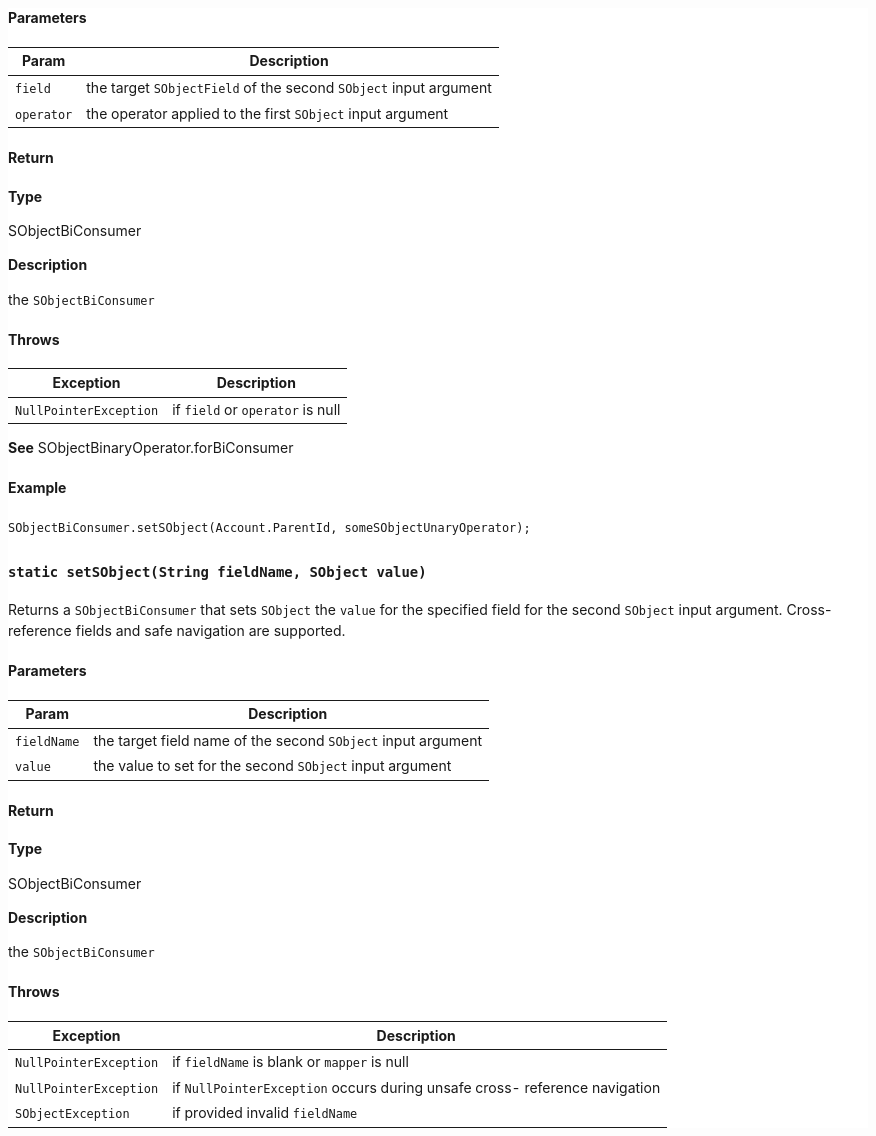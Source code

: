 #### Parameters
|Param|Description|
|---|---|
|`field`|the target `SObjectField` of the second `SObject` input argument|
|`operator`|the operator applied to the first `SObject` input argument|

#### Return

**Type**

SObjectBiConsumer

**Description**

the `SObjectBiConsumer`

#### Throws
|Exception|Description|
|---|---|
|`NullPointerException`|if `field` or `operator` is null|


**See** SObjectBinaryOperator.forBiConsumer

#### Example
```apex
SObjectBiConsumer.setSObject(Account.ParentId, someSObjectUnaryOperator);
```

### `static setSObject(String fieldName, SObject value)`

Returns a `SObjectBiConsumer` that sets `SObject` the `value` for the specified field for the second `SObject` input argument. Cross-reference fields and safe navigation are supported.

#### Parameters
|Param|Description|
|---|---|
|`fieldName`|the target field name of the second `SObject` input argument|
|`value`|the value to set for the second `SObject` input argument|

#### Return

**Type**

SObjectBiConsumer

**Description**

the `SObjectBiConsumer`

#### Throws
|Exception|Description|
|---|---|
|`NullPointerException`|if `fieldName` is blank or `mapper` is null|
|`NullPointerException`|if `NullPointerException` occurs during unsafe cross- reference navigation|
|`SObjectException`|if provided invalid `fieldName`|
